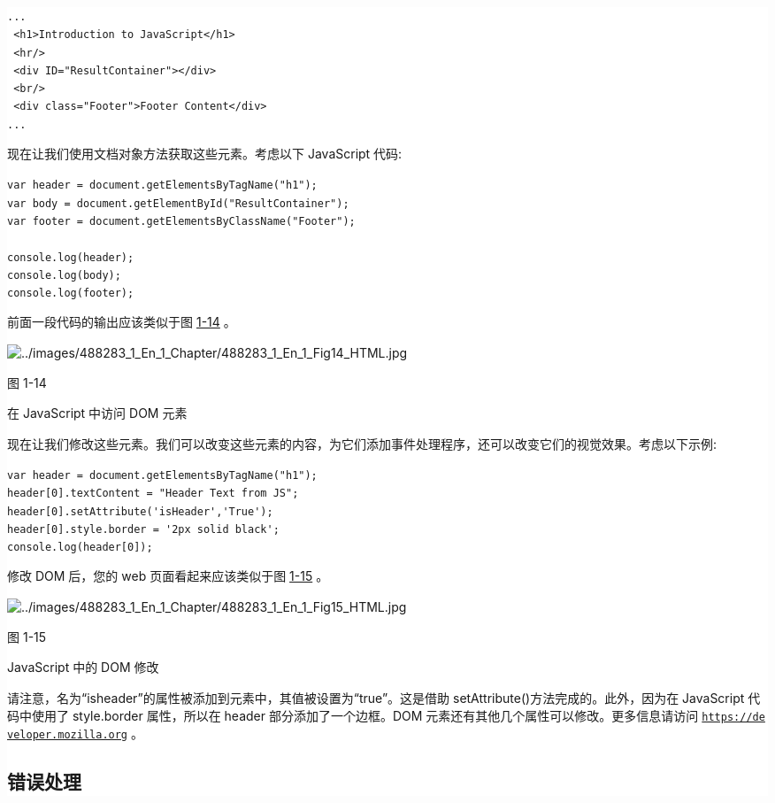 ```
...
 <h1>Introduction to JavaScript</h1>
 <hr/>
 <div ID="ResultContainer"></div>
 <br/>
 <div class="Footer">Footer Content</div>
...

```

现在让我们使用文档对象方法获取这些元素。考虑以下 JavaScript 代码:

```
var header = document.getElementsByTagName("h1");
var body = document.getElementById("ResultContainer");
var footer = document.getElementsByClassName("Footer");

console.log(header);
console.log(body);
console.log(footer);

```

前面一段代码的输出应该类似于图 [1-14](#Fig14) 。

![../images/488283_1_En_1_Chapter/488283_1_En_1_Fig14_HTML.jpg](../images/488283_1_En_1_Chapter/488283_1_En_1_Fig14_HTML.jpg)

图 1-14

在 JavaScript 中访问 DOM 元素

现在让我们修改这些元素。我们可以改变这些元素的内容，为它们添加事件处理程序，还可以改变它们的视觉效果。考虑以下示例:

```
var header = document.getElementsByTagName("h1");
header[0].textContent = "Header Text from JS";
header[0].setAttribute('isHeader','True');
header[0].style.border = '2px solid black';
console.log(header[0]);

```

修改 DOM 后，您的 web 页面看起来应该类似于图 [1-15](#Fig15) 。

![../images/488283_1_En_1_Chapter/488283_1_En_1_Fig15_HTML.jpg](../images/488283_1_En_1_Chapter/488283_1_En_1_Fig15_HTML.jpg)

图 1-15

JavaScript 中的 DOM 修改

请注意，名为“isheader”的属性被添加到元素中，其值被设置为“true”。这是借助 setAttribute()方法完成的。此外，因为在 JavaScript 代码中使用了 style.border 属性，所以在 header 部分添加了一个边框。DOM 元素还有其他几个属性可以修改。更多信息请访问 [`https://developer.mozilla.org`](https://developer.mozilla.org) 。

## 错误处理
